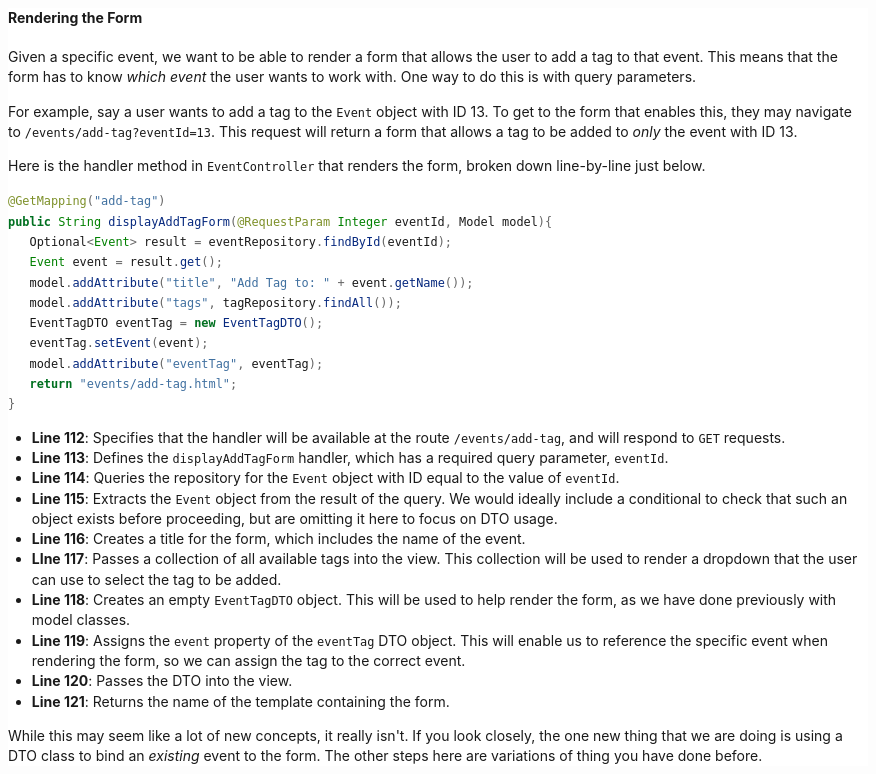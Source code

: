 #### Rendering the Form

Given a specific event, we want to be able to render a form that allows
the user to add a tag to that event. This means that the form has to
know *which event* the user wants to work with. One way to do this is
with query parameters.

For example, say a user wants to add a tag to the `Event` object with ID
13. To get to the form that enables this, they may navigate to
`/events/add-tag?eventId=13`. This request will return a form that
allows a tag to be added to *only* the event with ID 13.

Here is the handler method in `EventController` that renders the form,
broken down line-by-line just below.

``` {.java lineno-start="112"}
@GetMapping("add-tag")
public String displayAddTagForm(@RequestParam Integer eventId, Model model){
   Optional<Event> result = eventRepository.findById(eventId);
   Event event = result.get();
   model.addAttribute("title", "Add Tag to: " + event.getName());
   model.addAttribute("tags", tagRepository.findAll());
   EventTagDTO eventTag = new EventTagDTO();
   eventTag.setEvent(event);
   model.addAttribute("eventTag", eventTag);
   return "events/add-tag.html";
}
```

-   **Line 112**: Specifies that the handler will be available at the
    route `/events/add-tag`, and will respond to `GET` requests.
-   **Line 113**: Defines the `displayAddTagForm` handler, which has a
    required query parameter, `eventId`.
-   **Line 114**: Queries the repository for the `Event` object with ID
    equal to the value of `eventId`.
-   **Line 115**: Extracts the `Event` object from the result of the
    query. We would ideally include a conditional to check that such an
    object exists before proceeding, but are omitting it here to focus
    on DTO usage.
-   **Line 116**: Creates a title for the form, which includes the name
    of the event.
-   **LIne 117**: Passes a collection of all available tags into the
    view. This collection will be used to render a dropdown that the
    user can use to select the tag to be added.
-   **Line 118**: Creates an empty `EventTagDTO` object. This will be
    used to help render the form, as we have done previously with model
    classes.
-   **Line 119**: Assigns the `event` property of the `eventTag` DTO
    object. This will enable us to reference the specific event when
    rendering the form, so we can assign the tag to the correct event.
-   **Line 120**: Passes the DTO into the view.
-   **Line 121**: Returns the name of the template containing the form.

While this may seem like a lot of new concepts, it really isn\'t. If you
look closely, the one new thing that we are doing is using a DTO class
to bind an *existing* event to the form. The other steps here are
variations of thing you have done before.
